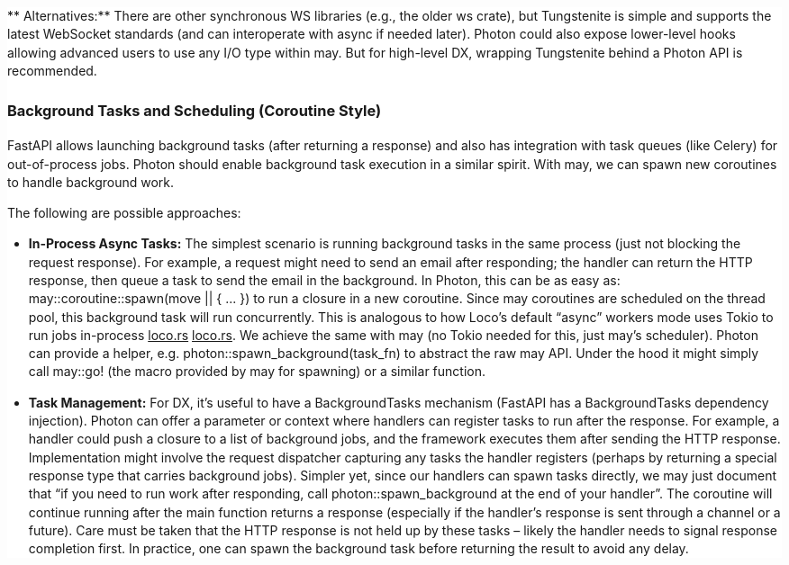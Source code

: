 ** Alternatives:** There are other synchronous WS libraries (e.g., the older ws crate), but Tungstenite is simple and 
supports the latest WebSocket standards (and can interoperate with async if needed later). Photon could also expose 
lower-level hooks allowing advanced users to use any I/O type within may. But for high-level DX, wrapping Tungstenite 
behind a Photon API is recommended.

### Background Tasks and Scheduling (Coroutine Style)

FastAPI allows launching background tasks (after returning a response) and also has integration with task queues 
(like Celery) for out-of-process jobs. Photon should enable background task execution in a similar spirit. With may, 
we can spawn new coroutines to handle background work. 

The following are possible approaches:

- **In-Process Async Tasks:** The simplest scenario is running background tasks in the same process (just not blocking 
  the request response). For example, a request might need to send an email after responding; the handler can return 
  the HTTP response, then queue a task to send the email in the background. In Photon, this can be as easy 
  as: may::coroutine::spawn(move || { ... }) to run a closure in a new coroutine. Since may coroutines are scheduled 
  on the thread pool, this background task will run concurrently. This is analogous to how Loco’s default “async” 
  workers mode uses Tokio to run jobs in-process
  [loco.rs](https://loco.rs/docs/processing/workers/#:~:text=When%20you%20generated%20a%20new,in%20the%20same%20running%20server)
  [loco.rs](https://loco.rs/docs/processing/workers/#:~:text=%2A%20Tokio,thread%20based%20background%20jobs). We achieve 
  the same with may (no Tokio needed for this, just may’s scheduler). Photon can provide a helper, e.g. 
  photon::spawn_background(task_fn) to abstract the raw may API. Under the hood it might simply call may::go! (the 
  macro provided by may for spawning) or a similar function.

- **Task Management:** For DX, it’s useful to have a BackgroundTasks mechanism (FastAPI has a BackgroundTasks dependency 
  injection). Photon can offer a parameter or context where handlers can register tasks to run after the response. For 
  example, a handler could push a closure to a list of background jobs, and the framework executes them after sending 
  the HTTP response. Implementation might involve the request dispatcher capturing any tasks the handler registers 
  (perhaps by returning a special response type that carries background jobs). Simpler yet, since our handlers can 
  spawn tasks directly, we may just document that “if you need to run work after responding, call 
  photon::spawn_background at the end of your handler”. The coroutine will continue running after the main function 
  returns a response (especially if the handler’s response is sent through a channel or a future). Care must be taken 
  that the HTTP response is not held up by these tasks – likely the handler needs to signal response completion first. 
  In practice, one can spawn the background task before returning the result to avoid any delay.

